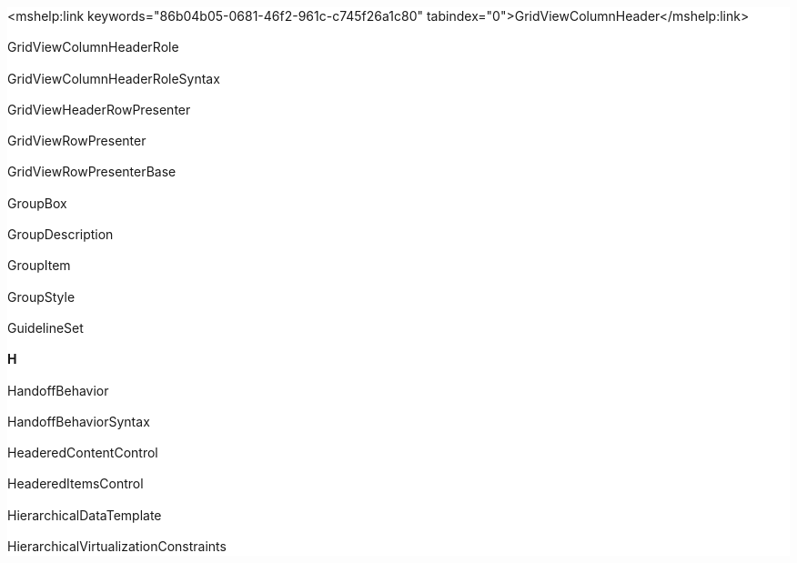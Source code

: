  <mshelp:link keywords="86b04b05-0681-46f2-961c-c745f26a1c80" tabindex="0">GridViewColumnHeader</mshelp:link>
 </p>
 <p xmlns="">
 <mshelp:link keywords="83f343e4-4c26-49f7-bf6e-3a4ae8fcdbf5" tabindex="0">GridViewColumnHeaderRole</mshelp:link>
 </p>
 <p xmlns="">
 <mshelp:link keywords="1586bfae-1139-4b91-9c1e-0f74ccadb1c6" tabindex="0">GridViewColumnHeaderRoleSyntax</mshelp:link>
 </p>
 <p xmlns="">
 <mshelp:link keywords="81845129-7d29-4857-8a1e-e764082b3a32" tabindex="0">GridViewHeaderRowPresenter</mshelp:link>
 </p>
 <p xmlns="">
 <mshelp:link keywords="36fb8dd2-8fd5-4668-9ac5-f1768db1ed5f" tabindex="0">GridViewRowPresenter</mshelp:link>
 </p>
 <p xmlns="">
 <mshelp:link keywords="1f3af2f8-4d00-4c8a-bf2f-6d0ac6c6f771" tabindex="0">GridViewRowPresenterBase</mshelp:link>
 </p>
 <p xmlns="">
 <mshelp:link keywords="18e223ae-caad-4db7-8357-7ca22b92e67f" tabindex="0">GroupBox</mshelp:link>
 </p>
 <p xmlns="">
 <mshelp:link keywords="d6da52c8-b410-4e3c-bde7-59954a01333d" tabindex="0">GroupDescription</mshelp:link>
 </p>
 <p xmlns="">
 <mshelp:link keywords="a1d8ae2c-3885-48e3-8628-71a5f33007e5" tabindex="0">GroupItem</mshelp:link>
 </p>
 <p xmlns="">
 <mshelp:link keywords="ca04d3ee-6be5-40ff-a6df-853994ad4fdf" tabindex="0">GroupStyle</mshelp:link>
 </p>
 <p xmlns="">
 <mshelp:link keywords="3fc19489-1a99-455f-9525-ca54fff24789" tabindex="0">GuidelineSet</mshelp:link>
 </p>
 <p xmlns=""><b>H</b></p>
 <p xmlns="">
 <mshelp:link keywords="3167f688-8478-4426-9a9d-40b0400b1b9c" tabindex="0">HandoffBehavior</mshelp:link>
 </p>
 <p xmlns="">
 <mshelp:link keywords="13587e72-b44d-42c2-abc6-0d0a72d9c37f" tabindex="0">HandoffBehaviorSyntax</mshelp:link>
 </p>
 <p xmlns="">
 <mshelp:link keywords="3b405260-4a7a-40f6-8d4f-6fb548b610bc" tabindex="0">HeaderedContentControl</mshelp:link>
 </p>
 <p xmlns="">
 <mshelp:link keywords="9a1c6992-edfe-4e0a-86df-b0277b5a09c2" tabindex="0">HeaderedItemsControl</mshelp:link>
 </p>
 <p xmlns="">
 <mshelp:link keywords="6d1a0e3c-50e6-4688-b195-54a1338d7647" tabindex="0">HierarchicalDataTemplate</mshelp:link>
 </p>
 <p xmlns="">
 <mshelp:link keywords="ab2fce86-bbef-4fed-8cf8-846c71c931e0" tabindex="0">HierarchicalVirtualizationConstraints</mshelp:link>